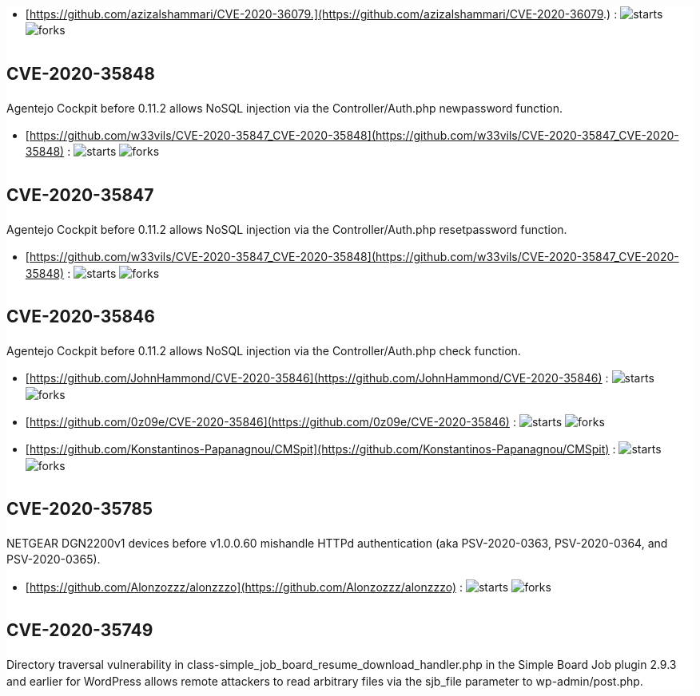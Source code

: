 

- [https://github.com/azizalshammari/CVE-2020-36079.](https://github.com/azizalshammari/CVE-2020-36079.) :  ![starts](https://img.shields.io/github/stars/azizalshammari/CVE-2020-36079..svg) ![forks](https://img.shields.io/github/forks/azizalshammari/CVE-2020-36079..svg)

## CVE-2020-35848
 Agentejo Cockpit before 0.11.2 allows NoSQL injection via the Controller/Auth.php newpassword function.



- [https://github.com/w33vils/CVE-2020-35847_CVE-2020-35848](https://github.com/w33vils/CVE-2020-35847_CVE-2020-35848) :  ![starts](https://img.shields.io/github/stars/w33vils/CVE-2020-35847_CVE-2020-35848.svg) ![forks](https://img.shields.io/github/forks/w33vils/CVE-2020-35847_CVE-2020-35848.svg)

## CVE-2020-35847
 Agentejo Cockpit before 0.11.2 allows NoSQL injection via the Controller/Auth.php resetpassword function.



- [https://github.com/w33vils/CVE-2020-35847_CVE-2020-35848](https://github.com/w33vils/CVE-2020-35847_CVE-2020-35848) :  ![starts](https://img.shields.io/github/stars/w33vils/CVE-2020-35847_CVE-2020-35848.svg) ![forks](https://img.shields.io/github/forks/w33vils/CVE-2020-35847_CVE-2020-35848.svg)

## CVE-2020-35846
 Agentejo Cockpit before 0.11.2 allows NoSQL injection via the Controller/Auth.php check function.



- [https://github.com/JohnHammond/CVE-2020-35846](https://github.com/JohnHammond/CVE-2020-35846) :  ![starts](https://img.shields.io/github/stars/JohnHammond/CVE-2020-35846.svg) ![forks](https://img.shields.io/github/forks/JohnHammond/CVE-2020-35846.svg)

- [https://github.com/0z09e/CVE-2020-35846](https://github.com/0z09e/CVE-2020-35846) :  ![starts](https://img.shields.io/github/stars/0z09e/CVE-2020-35846.svg) ![forks](https://img.shields.io/github/forks/0z09e/CVE-2020-35846.svg)

- [https://github.com/Konstantinos-Papanagnou/CMSpit](https://github.com/Konstantinos-Papanagnou/CMSpit) :  ![starts](https://img.shields.io/github/stars/Konstantinos-Papanagnou/CMSpit.svg) ![forks](https://img.shields.io/github/forks/Konstantinos-Papanagnou/CMSpit.svg)

## CVE-2020-35785
 NETGEAR DGN2200v1 devices before v1.0.0.60 mishandle HTTPd authentication (aka PSV-2020-0363, PSV-2020-0364, and PSV-2020-0365).



- [https://github.com/Alonzozzz/alonzzzo](https://github.com/Alonzozzz/alonzzzo) :  ![starts](https://img.shields.io/github/stars/Alonzozzz/alonzzzo.svg) ![forks](https://img.shields.io/github/forks/Alonzozzz/alonzzzo.svg)

## CVE-2020-35749
 Directory traversal vulnerability in class-simple_job_board_resume_download_handler.php in the Simple Board Job plugin 2.9.3 and earlier for WordPress allows remote attackers to read arbitrary files via the sjb_file parameter to wp-admin/post.php.
